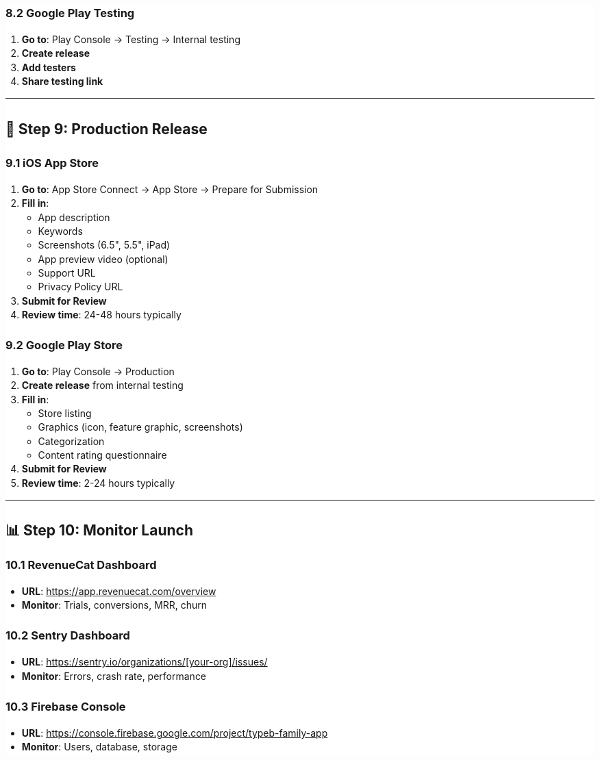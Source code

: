 ### 8.2 Google Play Testing
1. **Go to**: Play Console → Testing → Internal testing
2. **Create release**
3. **Add testers**
4. **Share testing link**

---

## 🚀 Step 9: Production Release

### 9.1 iOS App Store
1. **Go to**: App Store Connect → App Store → Prepare for Submission
2. **Fill in**:
   - App description
   - Keywords
   - Screenshots (6.5", 5.5", iPad)
   - App preview video (optional)
   - Support URL
   - Privacy Policy URL
3. **Submit for Review**
4. **Review time**: 24-48 hours typically

### 9.2 Google Play Store
1. **Go to**: Play Console → Production
2. **Create release** from internal testing
3. **Fill in**:
   - Store listing
   - Graphics (icon, feature graphic, screenshots)
   - Categorization
   - Content rating questionnaire
4. **Submit for Review**
5. **Review time**: 2-24 hours typically

---

## 📊 Step 10: Monitor Launch

### 10.1 RevenueCat Dashboard
- **URL**: https://app.revenuecat.com/overview
- **Monitor**: Trials, conversions, MRR, churn

### 10.2 Sentry Dashboard
- **URL**: https://sentry.io/organizations/[your-org]/issues/
- **Monitor**: Errors, crash rate, performance

### 10.3 Firebase Console
- **URL**: https://console.firebase.google.com/project/typeb-family-app
- **Monitor**: Users, database, storage

